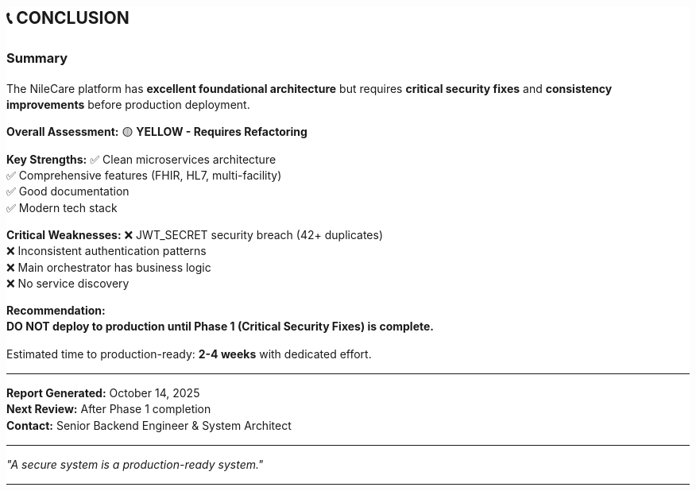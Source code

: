 
## 📞 CONCLUSION

### Summary

The NileCare platform has **excellent foundational architecture** but requires **critical security fixes** and **consistency improvements** before production deployment.

**Overall Assessment:** 🟡 **YELLOW - Requires Refactoring**

**Key Strengths:**
✅ Clean microservices architecture  
✅ Comprehensive features (FHIR, HL7, multi-facility)  
✅ Good documentation  
✅ Modern tech stack  

**Critical Weaknesses:**
❌ JWT_SECRET security breach (42+ duplicates)  
❌ Inconsistent authentication patterns  
❌ Main orchestrator has business logic  
❌ No service discovery  

**Recommendation:**  
**DO NOT deploy to production until Phase 1 (Critical Security Fixes) is complete.**

Estimated time to production-ready: **2-4 weeks** with dedicated effort.

---

**Report Generated:** October 14, 2025  
**Next Review:** After Phase 1 completion  
**Contact:** Senior Backend Engineer & System Architect

---

*"A secure system is a production-ready system."*

---


